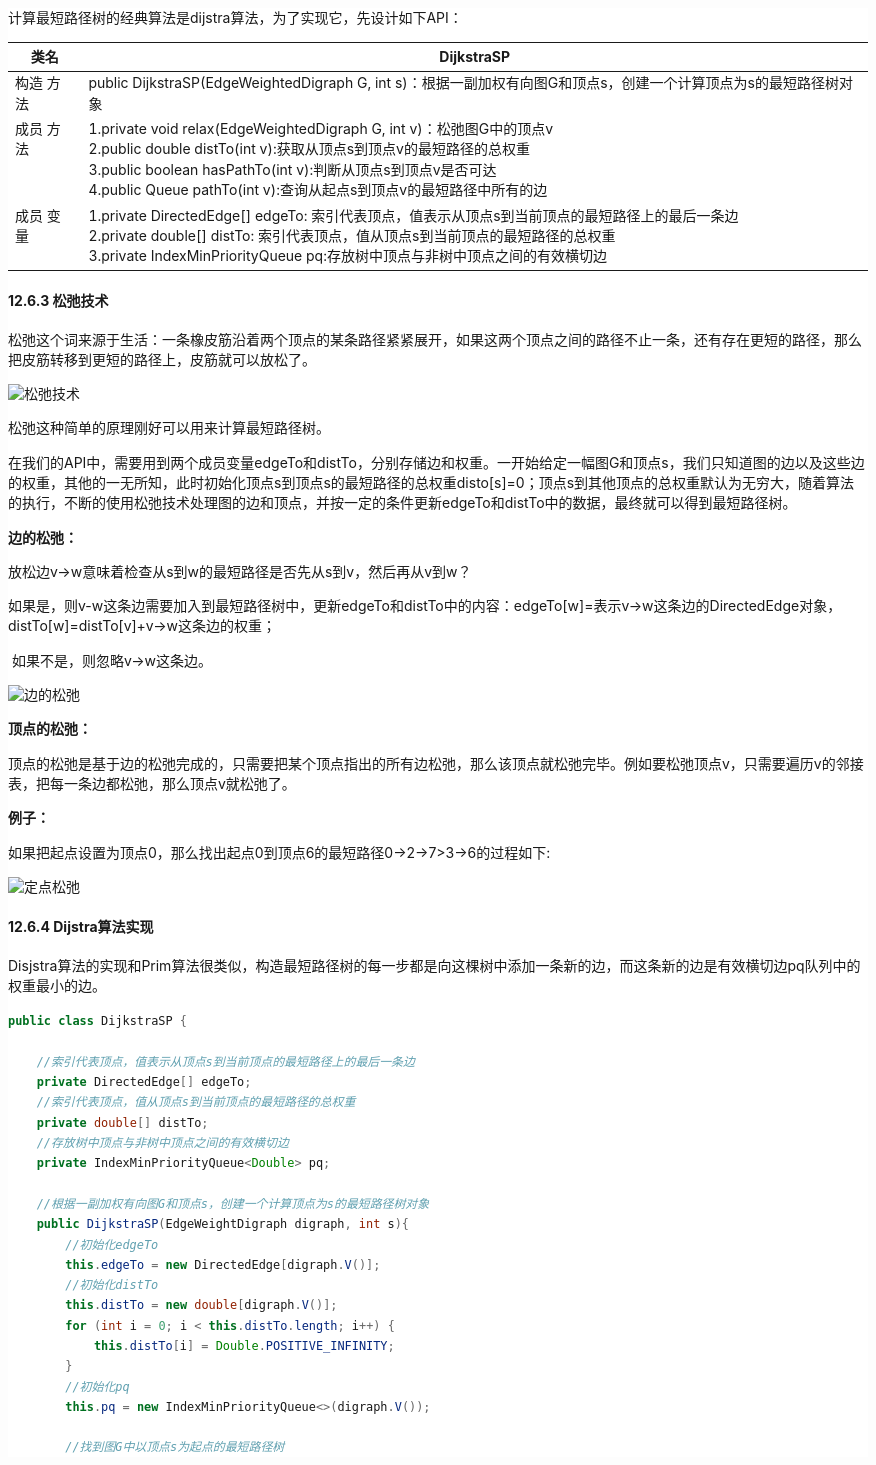 计算最短路径树的经典算法是dijstra算法，为了实现它，先设计如下API： 

| 类名      | DijkstraSP                                                   |
| --------- | ------------------------------------------------------------ |
| 构造 方法 | public DijkstraSP(EdgeWeightedDigraph G, int s)：根据一副加权有向图G和顶点s，创建一个计算顶点为s的最短路径树对象 |
| 成员 方法 | 1.private void relax(EdgeWeightedDigraph G, int v)：松弛图G中的顶点v <br />2.public double distTo(int v):获取从顶点s到顶点v的最短路径的总权重 <br />3.public boolean hasPathTo(int v):判断从顶点s到顶点v是否可达 <br />4.public Queue<DirectedEdge> pathTo(int v):查询从起点s到顶点v的最短路径中所有的边 |
| 成员 变量 | 1.private DirectedEdge[] edgeTo: 索引代表顶点，值表示从顶点s到当前顶点的最短路径上的最后一条边 <br />2.private double[] distTo: 索引代表顶点，值从顶点s到当前顶点的最短路径的总权重 <br />3.private IndexMinPriorityQueue<Double> pq:存放树中顶点与非树中顶点之间的有效横切边 |

#### 12.6.3 松弛技术 

​	松弛这个词来源于生活：一条橡皮筋沿着两个顶点的某条路径紧紧展开，如果这两个顶点之间的路径不止一条，还有存在更短的路径，那么把皮筋转移到更短的路径上，皮筋就可以放松了。 

![松弛技术](https://xycnotes.oss-cn-hangzhou.aliyuncs.com/img/202206252115662.PNG)

松弛这种简单的原理刚好可以用来计算最短路径树。

​	在我们的API中，需要用到两个成员变量edgeTo和distTo，分别存储边和权重。一开始给定一幅图G和顶点s，我们只知道图的边以及这些边的权重，其他的一无所知，此时初始化顶点s到顶点s的最短路径的总权重disto[s]=0；顶点s到其他顶点的总权重默认为无穷大，随着算法的执行，不断的使用松弛技术处理图的边和顶点，并按一定的条件更新edgeTo和distTo中的数据，最终就可以得到最短路径树。

**边的松弛：**

放松边v->w意味着检查从s到w的最短路径是否先从s到v，然后再从v到w？

​	如果是，则v-w这条边需要加入到最短路径树中，更新edgeTo和distTo中的内容：edgeTo[w]=表示v->w这条边的DirectedEdge对象，distTo[w]=distTo[v]+v->w这条边的权重；

​	如果不是，则忽略v->w这条边。 

![边的松弛](https://xycnotes.oss-cn-hangzhou.aliyuncs.com/img/202206252115036.PNG)

**顶点的松弛：**

​	顶点的松弛是基于边的松弛完成的，只需要把某个顶点指出的所有边松弛，那么该顶点就松弛完毕。例如要松弛顶点v，只需要遍历v的邻接表，把每一条边都松弛，那么顶点v就松弛了。

**例子：**

如果把起点设置为顶点0，那么找出起点0到顶点6的最短路径0->2->7>3->6的过程如下: 

![定点松弛](https://xycnotes.oss-cn-hangzhou.aliyuncs.com/img/202206252115968.PNG)

#### 12.6.4 Dijstra算法实现 

​	Disjstra算法的实现和Prim算法很类似，构造最短路径树的每一步都是向这棵树中添加一条新的边，而这条新的边是有效横切边pq队列中的权重最小的边。 

```java
public class DijkstraSP {

    //索引代表顶点，值表示从顶点s到当前顶点的最短路径上的最后一条边
    private DirectedEdge[] edgeTo;
    //索引代表顶点，值从顶点s到当前顶点的最短路径的总权重
    private double[] distTo;
    //存放树中顶点与非树中顶点之间的有效横切边
    private IndexMinPriorityQueue<Double> pq;

    //根据一副加权有向图G和顶点s，创建一个计算顶点为s的最短路径树对象
    public DijkstraSP(EdgeWeightDigraph digraph, int s){
        //初始化edgeTo
        this.edgeTo = new DirectedEdge[digraph.V()];
        //初始化distTo
        this.distTo = new double[digraph.V()];
        for (int i = 0; i < this.distTo.length; i++) {
            this.distTo[i] = Double.POSITIVE_INFINITY;
        }
        //初始化pq
        this.pq = new IndexMinPriorityQueue<>(digraph.V());

        //找到图G中以顶点s为起点的最短路径树
```